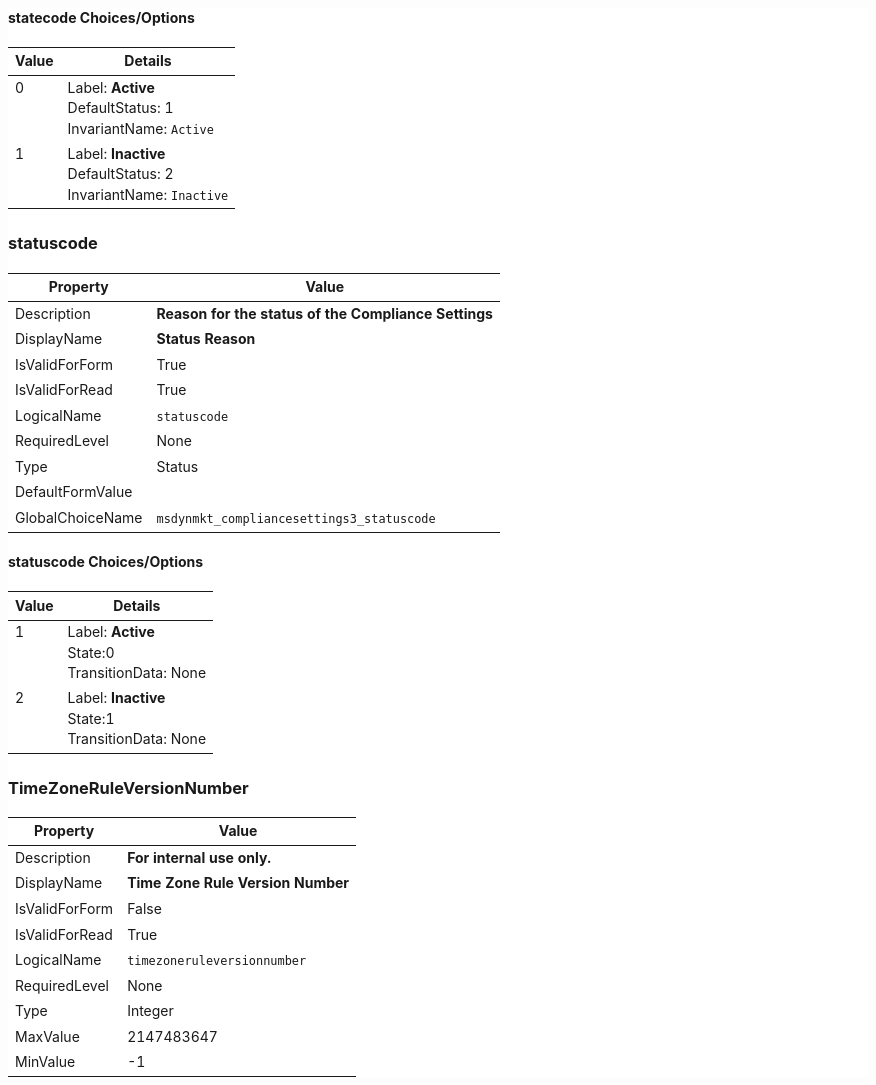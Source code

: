 #### statecode Choices/Options

|Value|Details|
|---|---|
|0|Label: **Active**<br />DefaultStatus: 1<br />InvariantName: `Active`|
|1|Label: **Inactive**<br />DefaultStatus: 2<br />InvariantName: `Inactive`|

### <a name="BKMK_statuscode"></a> statuscode

|Property|Value|
|---|---|
|Description|**Reason for the status of the Compliance Settings**|
|DisplayName|**Status Reason**|
|IsValidForForm|True|
|IsValidForRead|True|
|LogicalName|`statuscode`|
|RequiredLevel|None|
|Type|Status|
|DefaultFormValue||
|GlobalChoiceName|`msdynmkt_compliancesettings3_statuscode`|

#### statuscode Choices/Options

|Value|Details|
|---|---|
|1|Label: **Active**<br />State:0<br />TransitionData: None|
|2|Label: **Inactive**<br />State:1<br />TransitionData: None|

### <a name="BKMK_TimeZoneRuleVersionNumber"></a> TimeZoneRuleVersionNumber

|Property|Value|
|---|---|
|Description|**For internal use only.**|
|DisplayName|**Time Zone Rule Version Number**|
|IsValidForForm|False|
|IsValidForRead|True|
|LogicalName|`timezoneruleversionnumber`|
|RequiredLevel|None|
|Type|Integer|
|MaxValue|2147483647|
|MinValue|-1|
